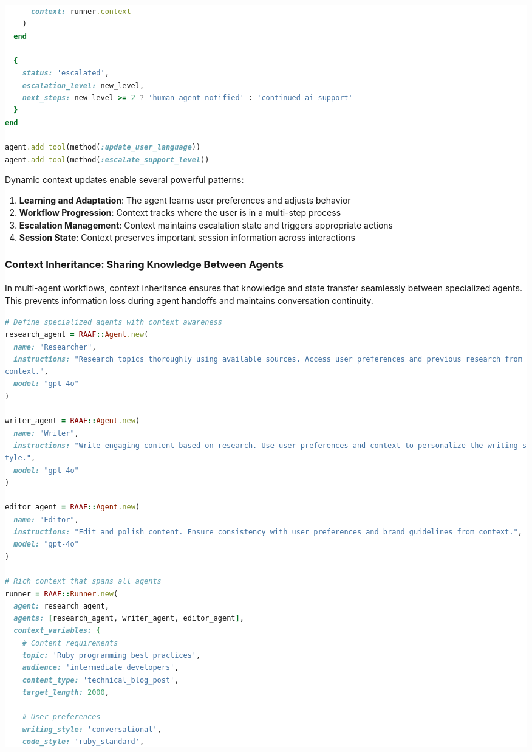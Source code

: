 ```ruby
      context: runner.context
    )
  end
  
  {
    status: 'escalated',
    escalation_level: new_level,
    next_steps: new_level >= 2 ? 'human_agent_notified' : 'continued_ai_support'
  }
end

agent.add_tool(method(:update_user_language))
agent.add_tool(method(:escalate_support_level))
```

Dynamic context updates enable several powerful patterns:

1. **Learning and Adaptation**: The agent learns user preferences and adjusts behavior
2. **Workflow Progression**: Context tracks where the user is in a multi-step process
3. **Escalation Management**: Context maintains escalation state and triggers appropriate actions
4. **Session State**: Context preserves important session information across interactions

### Context Inheritance: Sharing Knowledge Between Agents

In multi-agent workflows, context inheritance ensures that knowledge and state transfer seamlessly between specialized agents. This prevents information loss during agent handoffs and maintains conversation continuity.

```ruby
# Define specialized agents with context awareness
research_agent = RAAF::Agent.new(
  name: "Researcher",
  instructions: "Research topics thoroughly using available sources. Access user preferences and previous research from context.",
  model: "gpt-4o"
)

writer_agent = RAAF::Agent.new(
  name: "Writer",
  instructions: "Write engaging content based on research. Use user preferences and context to personalize the writing style.",
  model: "gpt-4o"
)

editor_agent = RAAF::Agent.new(
  name: "Editor",
  instructions: "Edit and polish content. Ensure consistency with user preferences and brand guidelines from context.",
  model: "gpt-4o"
)

# Rich context that spans all agents
runner = RAAF::Runner.new(
  agent: research_agent,
  agents: [research_agent, writer_agent, editor_agent],
  context_variables: {
    # Content requirements
    topic: 'Ruby programming best practices',
    audience: 'intermediate developers',
    content_type: 'technical_blog_post',
    target_length: 2000,
    
    # User preferences
    writing_style: 'conversational',
    code_style: 'ruby_standard',
```